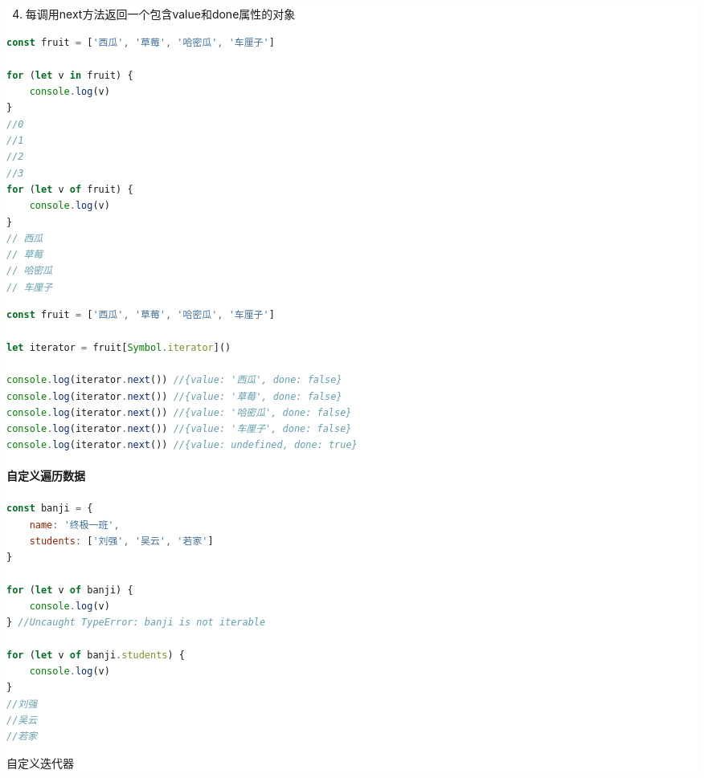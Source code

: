    4. 每调用next方法返回一个包含value和done属性的对象

```js
const fruit = ['西瓜', '草莓', '哈密瓜', '车厘子']

for (let v in fruit) {
    console.log(v)
}
//0
//1
//2
//3
for (let v of fruit) {
    console.log(v)
}
// 西瓜
// 草莓
// 哈密瓜
// 车厘子
```

```js
const fruit = ['西瓜', '草莓', '哈密瓜', '车厘子']

let iterator = fruit[Symbol.iterator]()

console.log(iterator.next()) //{value: '西瓜', done: false}
console.log(iterator.next()) //{value: '草莓', done: false}
console.log(iterator.next()) //{value: '哈密瓜', done: false}
console.log(iterator.next()) //{value: '车厘子', done: false}
console.log(iterator.next()) //{value: undefined, done: true}
```

#### 自定义遍历数据

```js
const banji = {
    name: '终极一班',
    students: ['刘强', '吴云', '若家']
}

for (let v of banji) {
    console.log(v)
} //Uncaught TypeError: banji is not iterable

for (let v of banji.students) {
    console.log(v)
}
//刘强
//吴云
//若家
```

自定义迭代器
